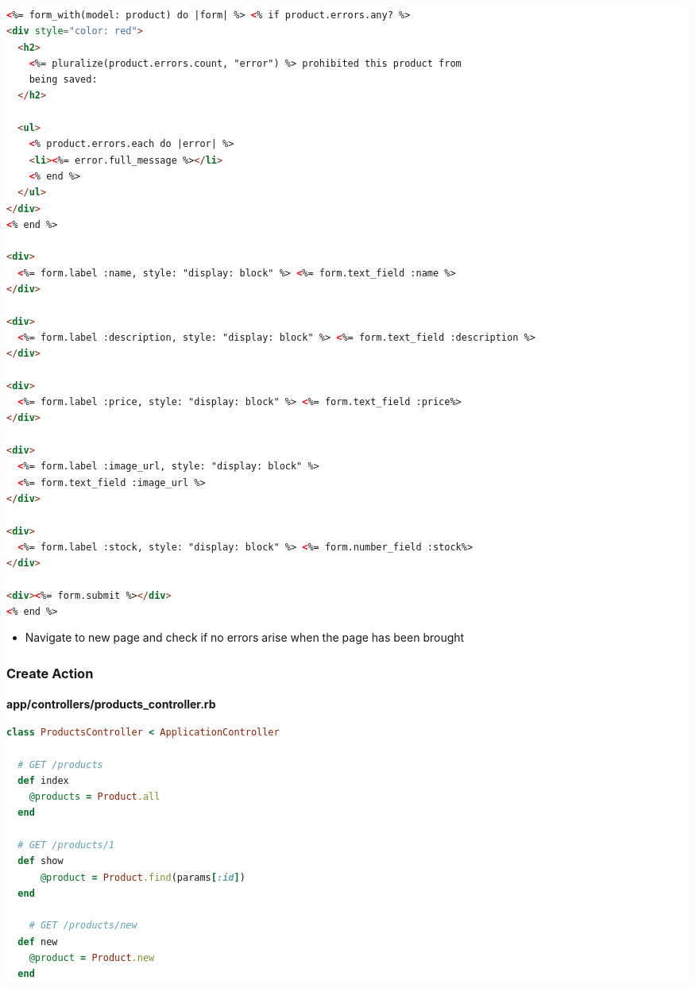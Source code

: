 ```html
<%= form_with(model: product) do |form| %> <% if product.errors.any? %>
<div style="color: red">
  <h2>
    <%= pluralize(product.errors.count, "error") %> prohibited this product from
    being saved:
  </h2>

  <ul>
    <% product.errors.each do |error| %>
    <li><%= error.full_message %></li>
    <% end %>
  </ul>
</div>
<% end %>

<div>
  <%= form.label :name, style: "display: block" %> <%= form.text_field :name %>
</div>

<div>
  <%= form.label :description, style: "display: block" %> <%= form.text_field :description %>
</div>

<div>
  <%= form.label :price, style: "display: block" %> <%= form.text_field :price%>
</div>

<div>
  <%= form.label :image_url, style: "display: block" %> 
  <%= form.text_field :image_url %>
</div>

<div>
  <%= form.label :stock, style: "display: block" %> <%= form.number_field :stock%>
</div>

<div><%= form.submit %></div>
<% end %>
```

- Navigate to new page and check if no errors arise when the page has been brought

### Create Action

**app/controllers/products_controller.rb**

```ruby
class ProductsController < ApplicationController

  # GET /products
  def index
    @products = Product.all
  end

  # GET /products/1
  def show
      @product = Product.find(params[:id])
  end

    # GET /products/new
  def new
    @product = Product.new
  end

```